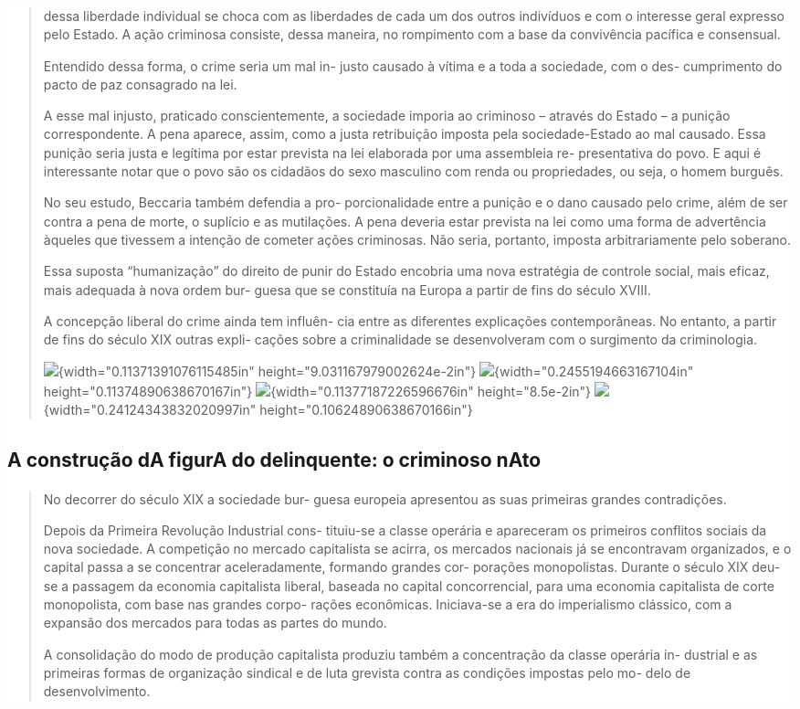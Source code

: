 > dessa liberdade individual se choca com as liberdades de cada um dos
> outros indivíduos e com o interesse geral expresso pelo Estado. A ação
> criminosa consiste, dessa maneira, no rompimento com a base da
> convivência pacífica e consensual.
>
> Entendido dessa forma, o crime seria um mal in- justo causado à vítima
> e a toda a sociedade, com o des- cumprimento do pacto de paz
> consagrado na lei.
>
> A esse mal injusto, praticado conscientemente, a sociedade imporia ao
> criminoso – através do Estado – a punição correspondente. A pena
> aparece, assim, como a justa retribuição imposta pela sociedade-Estado
> ao mal causado. Essa punição seria justa e legítima por estar prevista
> na lei elaborada por uma assembleia re- presentativa do povo. E aqui é
> interessante notar que o povo são os cidadãos do sexo masculino com
> renda ou propriedades, ou seja, o homem burguês.
>
> No seu estudo, Beccaria também defendia a pro- porcionalidade entre a
> punição e o dano causado pelo crime, além de ser contra a pena de
> morte, o suplício e as mutilações. A pena deveria estar prevista na
> lei como uma forma de advertência àqueles que tivessem a intenção de
> cometer ações criminosas. Não seria, portanto, imposta arbitrariamente
> pelo soberano.
>
> Essa suposta “humanização” do direito de punir do Estado encobria uma
> nova estratégia de controle social, mais eficaz, mais adequada à nova
> ordem bur- guesa que se constituía na Europa a partir de fins do
> século XVIII.
>
> A concepção liberal do crime ainda tem influên- cia entre as
> diferentes explicações contemporâneas. No entanto, a partir de fins do
> século XIX outras expli- cações sobre a criminalidade se desenvolveram
> com o surgimento da criminologia.
>
> ![](media/image7.png){width="0.11371391076115485in"
> height="9.031167979002624e-2in"}
> ![](media/image8.png){width="0.2455194663167104in"
> height="0.11374890638670167in"}
> ![](media/image9.png){width="0.11377187226596676in" height="8.5e-2in"}
> ![](media/image10.png){width="0.24124343832020997in"
> height="0.10624890638670166in"}

A construção dA figurA do delinquente: o criminoso nAto
-------------------------------------------------------

> No decorrer do século XIX a sociedade bur- guesa europeia apresentou
> as suas primeiras grandes contradições.
>
> Depois da Primeira Revolução Industrial cons- tituiu-se a classe
> operária e apareceram os primeiros conflitos sociais da nova
> sociedade. A competição no mercado capitalista se acirra, os mercados
> nacionais já se encontravam organizados, e o capital passa a se
> concentrar aceleradamente, formando grandes cor- porações
> monopolistas. Durante o século XIX deu-se a passagem da economia
> capitalista liberal, baseada no capital concorrencial, para uma
> economia capitalista de corte monopolista, com base nas grandes corpo-
> rações econômicas. Iniciava-se a era do imperialismo clássico, com a
> expansão dos mercados para todas as partes do mundo.
>
> A consolidação do modo de produção capitalista produziu também a
> concentração da classe operária in- dustrial e as primeiras formas de
> organização sindical e de luta grevista contra as condições impostas
> pelo mo- delo de desenvolvimento.
>